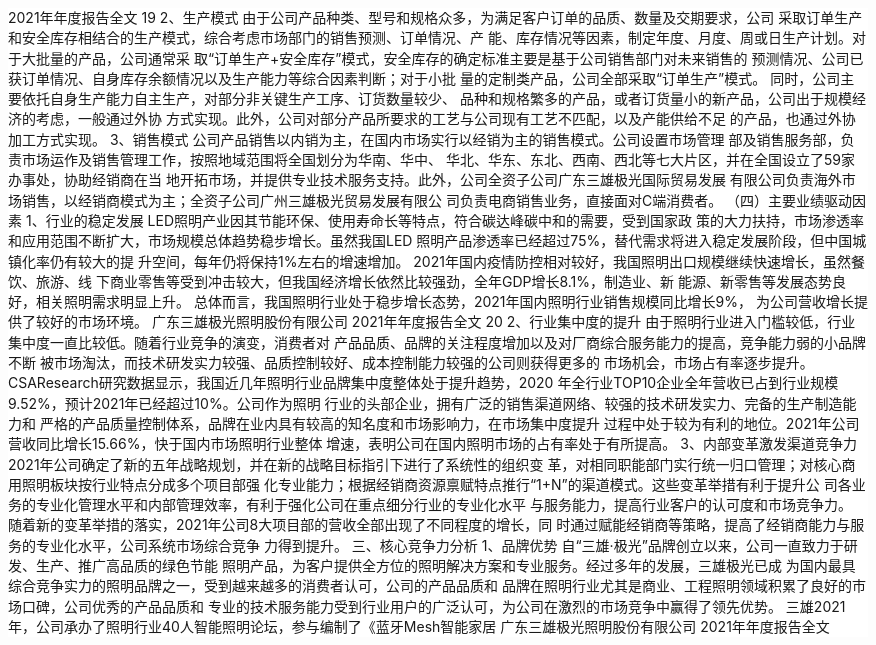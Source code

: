 2021年年度报告全文
19
2、生产模式
由于公司产品种类、型号和规格众多，为满足客户订单的品质、数量及交期要求，公司
采取订单生产和安全库存相结合的生产模式，综合考虑市场部门的销售预测、订单情况、产
能、库存情况等因素，制定年度、月度、周或日生产计划。对于大批量的产品，公司通常采
取“订单生产+安全库存”模式，安全库存的确定标准主要是基于公司销售部门对未来销售的
预测情况、公司已获订单情况、自身库存余额情况以及生产能力等综合因素判断；对于小批
量的定制类产品，公司全部采取“订单生产”模式。
同时，公司主要依托自身生产能力自主生产，对部分非关键生产工序、订货数量较少、
品种和规格繁多的产品，或者订货量小的新产品，公司出于规模经济的考虑，一般通过外协
方式实现。此外，公司对部分产品所要求的工艺与公司现有工艺不匹配，以及产能供给不足
的产品，也通过外协加工方式实现。
3、销售模式
公司产品销售以内销为主，在国内市场实行以经销为主的销售模式。公司设置市场管理
部及销售服务部，负责市场运作及销售管理工作，按照地域范围将全国划分为华南、华中、
华北、华东、东北、西南、西北等七大片区，并在全国设立了59家办事处，协助经销商在当
地开拓市场，并提供专业技术服务支持。此外，公司全资子公司广东三雄极光国际贸易发展
有限公司负责海外市场销售，以经销商模式为主；全资子公司广州三雄极光贸易发展有限公
司负责电商销售业务，直接面对C端消费者。
（四）主要业绩驱动因素
1、行业的稳定发展
LED照明产业因其节能环保、使用寿命长等特点，符合碳达峰碳中和的需要，受到国家政
策的大力扶持，市场渗透率和应用范围不断扩大，市场规模总体趋势稳步增长。虽然我国LED
照明产品渗透率已经超过75%，替代需求将进入稳定发展阶段，但中国城镇化率仍有较大的提
升空间，每年仍将保持1%左右的增速增加。
2021年国内疫情防控相对较好，我国照明出口规模继续快速增长，虽然餐饮、旅游、线
下商业零售等受到冲击较大，但我国经济增长依然比较强劲，全年GDP增长8.1%，制造业、新
能源、新零售等发展态势良好，相关照明需求明显上升。
总体而言，我国照明行业处于稳步增长态势，2021年国内照明行业销售规模同比增长9%，
为公司营收增长提供了较好的市场环境。
广东三雄极光照明股份有限公司
2021年年度报告全文
20
2、行业集中度的提升
由于照明行业进入门槛较低，行业集中度一直比较低。随着行业竞争的演变，消费者对
产品品质、品牌的关注程度增加以及对厂商综合服务能力的提高，竞争能力弱的小品牌不断
被市场淘汰，而技术研发实力较强、品质控制较好、成本控制能力较强的公司则获得更多的
市场机会，市场占有率逐步提升。
CSAResearch研究数据显示，我国近几年照明行业品牌集中度整体处于提升趋势，2020
年全行业TOP10企业全年营收已占到行业规模9.52%，预计2021年已经超过10%。公司作为照明
行业的头部企业，拥有广泛的销售渠道网络、较强的技术研发实力、完备的生产制造能力和
严格的产品质量控制体系，品牌在业内具有较高的知名度和市场影响力，在市场集中度提升
过程中处于较为有利的地位。2021年公司营收同比增长15.66%，快于国内市场照明行业整体
增速，表明公司在国内照明市场的占有率处于有所提高。
3、内部变革激发渠道竞争力
2021年公司确定了新的五年战略规划，并在新的战略目标指引下进行了系统性的组织变
革，对相同职能部门实行统一归口管理；对核心商用照明板块按行业特点分成多个项目部强
化专业能力；根据经销商资源禀赋特点推行“1+N”的渠道模式。这些变革举措有利于提升公
司各业务的专业化管理水平和内部管理效率，有利于强化公司在重点细分行业的专业化水平
与服务能力，提高行业客户的认可度和市场竞争力。
随着新的变革举措的落实，2021年公司8大项目部的营收全部出现了不同程度的增长，同
时通过赋能经销商等策略，提高了经销商能力与服务的专业化水平，公司系统市场综合竞争
力得到提升。
三、核心竞争力分析
1、品牌优势
自“三雄·极光”品牌创立以来，公司一直致力于研发、生产、推广高品质的绿色节能
照明产品，为客户提供全方位的照明解决方案和专业服务。经过多年的发展，三雄极光已成
为国内最具综合竞争实力的照明品牌之一，受到越来越多的消费者认可，公司的产品品质和
品牌在照明行业尤其是商业、工程照明领域积累了良好的市场口碑，公司优秀的产品品质和
专业的技术服务能力受到行业用户的广泛认可，为公司在激烈的市场竞争中赢得了领先优势。
三雄2021年，公司承办了照明行业40人智能照明论坛，参与编制了《蓝牙Mesh智能家居
广东三雄极光照明股份有限公司
2021年年度报告全文